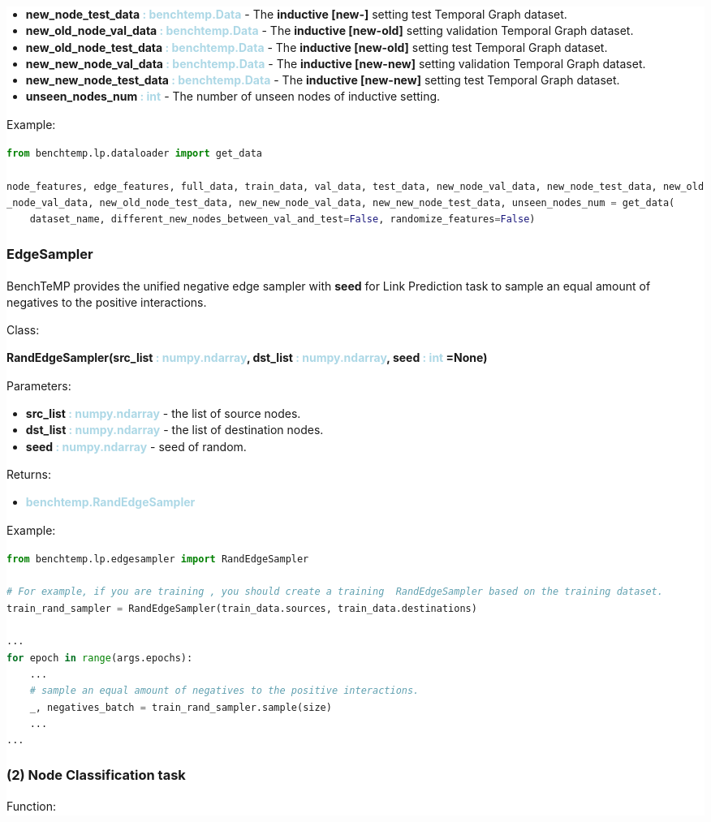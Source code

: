 - **new_node_test_data <font color='lightblue'>: benchtemp.Data</font>** - The **inductive [new-]** setting test Temporal Graph dataset.
- **new_old_node_val_data <font color='lightblue'>: benchtemp.Data</font>** - The **inductive [new-old]** setting validation Temporal Graph dataset.
- **new_old_node_test_data <font color='lightblue'>: benchtemp.Data</font>** - The **inductive [new-old]** setting test Temporal Graph dataset.
- **new_new_node_val_data <font color='lightblue'>: benchtemp.Data</font>** - The **inductive [new-new]** setting validation Temporal Graph dataset.
- **new_new_node_test_data <font color='lightblue'>: benchtemp.Data</font>** - The **inductive [new-new]** setting test Temporal Graph dataset.
- **unseen_nodes_num <font color='lightblue'>: int</font>** - The number of unseen nodes of inductive setting.

Example:

```python
from benchtemp.lp.dataloader import get_data

node_features, edge_features, full_data, train_data, val_data, test_data, new_node_val_data, new_node_test_data, new_old_node_val_data, new_old_node_test_data, new_new_node_val_data, new_new_node_test_data, unseen_nodes_num = get_data(
    dataset_name, different_new_nodes_between_val_and_test=False, randomize_features=False)
```

### EdgeSampler
BenchTeMP provides the unified
negative edge sampler with **seed** for Link Prediction task to  sample an equal amount of negatives to the positive interactions.

Class:

**RandEdgeSampler(src_list <font color='lightblue'>: numpy.ndarray</font>, dst_list <font color='lightblue'>: numpy.ndarray</font>, seed <font color='lightblue'>: int</font> =None)**

Parameters:
- **src_list <font color='lightblue'>: numpy.ndarray</font>** - the list of source nodes.
- **dst_list <font color='lightblue'>: numpy.ndarray</font>** - the list of destination nodes.
- **seed <font color='lightblue'>: numpy.ndarray</font>** - seed of random.

Returns: 

- **<font color='lightblue'> benchtemp.RandEdgeSampler</font>**

Example:

```python
from benchtemp.lp.edgesampler import RandEdgeSampler

# For example, if you are training , you should create a training  RandEdgeSampler based on the training dataset.
train_rand_sampler = RandEdgeSampler(train_data.sources, train_data.destinations)

...
for epoch in range(args.epochs):
    ...
    # sample an equal amount of negatives to the positive interactions.
    _, negatives_batch = train_rand_sampler.sample(size)
    ...
...
```
### (2) Node Classification task
Function:
